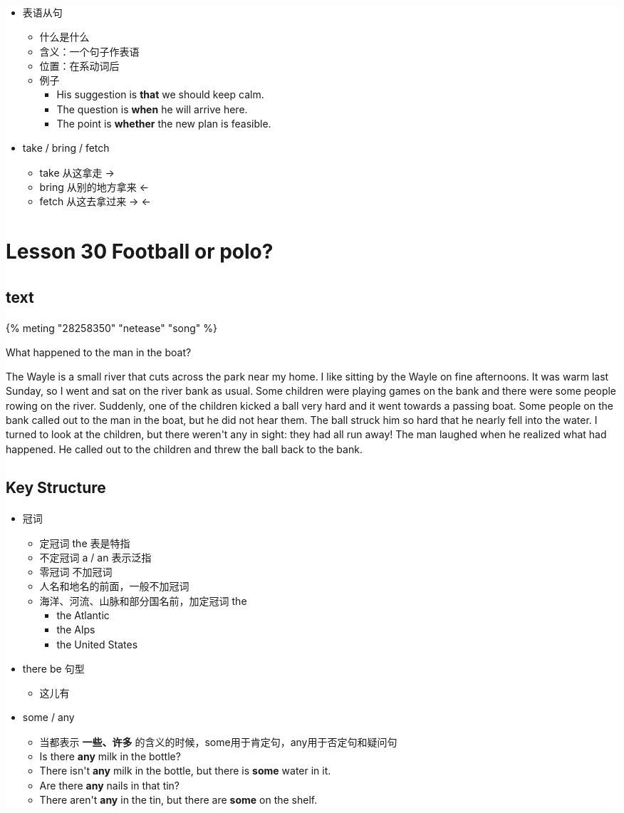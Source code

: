 - 表语从句
    - 什么是什么
    - 含义：一个句子作表语
    - 位置：在系动词后
    - 例子
        - His suggestion is __that__ we should keep calm.
        - The question is __when__ he will arrive here.
        - The point is __whether__ the new plan is feasible.

- take / bring / fetch
    - take 从这拿走 ->
    - bring 从别的地方拿来 <-
    - fetch 从这去拿过来 -> <-

# Lesson 30 Football or polo?

## text
{% meting "28258350" "netease" "song" %}

What happened to the man in the boat?

The Wayle is a small river that cuts across the park near my home. I like sitting by the Wayle on fine afternoons. It was warm last Sunday, so I went and sat on the river bank as usual. Some children were playing games on the bank and there were some people rowing on the river. Suddenly, one of the children kicked a ball very hard and it went towards a passing boat. Some people on the bank called out to the man in the boat, but he did not hear them. The ball struck him so hard that he nearly fell into the water. I turned to look at the children, but there weren't any in sight: they had all run away! The man laughed when he realized what had happened. He called out to the children and threw the ball back to the bank.

## Key Structure

- 冠词
    - 定冠词 the 表是特指
    - 不定冠词 a / an 表示泛指
    - 零冠词 不加冠词
    - 人名和地名的前面，一般不加冠词
    - 海洋、河流、山脉和部分国名前，加定冠词 the
        - the Atlantic
        - the Alps
        - the United States

- there be 句型
    - 这儿有
- some / any
    - 当都表示 __一些、许多__ 的含义的时候，some用于肯定句，any用于否定句和疑问句
    - Is there __any__ milk in the bottle?
    - There isn't __any__ milk in the bottle, but there is __some__ water in it.
    - Are there __any__ nails in that tin?
    - There aren't __any__ in the tin, but there are __some__ on the shelf.
